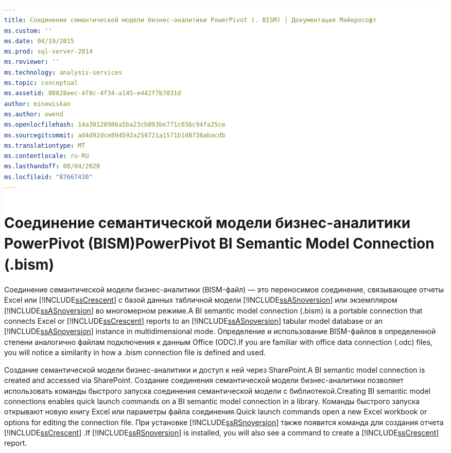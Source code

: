 ```yaml
---
title: Соединение семантической модели бизнес-аналитики PowerPivot (. BISM) | Документация Майкрософт
ms.custom: ''
ms.date: 04/19/2015
ms.prod: sql-server-2014
ms.reviewer: ''
ms.technology: analysis-services
ms.topic: conceptual
ms.assetid: 08828eec-4f8c-4f34-a145-e442f7b7031d
author: minewiskan
ms.author: owend
ms.openlocfilehash: 14a30128986a5ba23cb093be771c036c94fa25ce
ms.sourcegitcommit: ad4d92dce894592a259721a1571b1d8736abacdb
ms.translationtype: MT
ms.contentlocale: ru-RU
ms.lasthandoff: 08/04/2020
ms.locfileid: "87667430"
---
```

# <a name="powerpivot-bi-semantic-model-connection-bism"></a><span data-ttu-id="5a7fa-102">Соединение семантической модели бизнес-аналитики PowerPivot (BISM)</span><span class="sxs-lookup"><span data-stu-id="5a7fa-102">PowerPivot BI Semantic Model Connection (.bism)</span></span>
  <span data-ttu-id="5a7fa-103">Соединение семантической модели бизнес-аналитики (BISM-файл) — это переносимое соединение, связывающее отчеты Excel или [!INCLUDE[ssCrescent](../../includes/sscrescent-md.md)] с базой данных табличной модели [!INCLUDE[ssASnoversion](../../includes/ssasnoversion-md.md)] или экземпляром [!INCLUDE[ssASnoversion](../../includes/ssasnoversion-md.md)] во многомерном режиме.</span><span class="sxs-lookup"><span data-stu-id="5a7fa-103">A BI semantic model connection (.bism) is a portable connection that connects Excel or [!INCLUDE[ssCrescent](../../includes/sscrescent-md.md)] reports to an [!INCLUDE[ssASnoversion](../../includes/ssasnoversion-md.md)] tabular model database or an [!INCLUDE[ssASnoversion](../../includes/ssasnoversion-md.md)] instance in multidimensional mode.</span></span> <span data-ttu-id="5a7fa-104">Определение и использование BISM-файлов в определенной степени аналогично файлам подключения к данным Оffice (ODC).</span><span class="sxs-lookup"><span data-stu-id="5a7fa-104">If you are familiar with office data connection (.odc) files, you will notice a similarity in how a .bism connection file is defined and used.</span></span>  
  
 <span data-ttu-id="5a7fa-105">Создание семантической модели бизнес-аналитики и доступ к ней через SharePoint.</span><span class="sxs-lookup"><span data-stu-id="5a7fa-105">A BI semantic model connection is created and accessed via SharePoint.</span></span> <span data-ttu-id="5a7fa-106">Создание соединения семантической модели бизнес-аналитики позволяет использовать команды быстрого запуска соединения семантической модели с библиотекой.</span><span class="sxs-lookup"><span data-stu-id="5a7fa-106">Creating BI semantic model connections enables quick launch commands on a BI semantic model connection in a library.</span></span> <span data-ttu-id="5a7fa-107">Команды быстрого запуска открывают новую книгу Excel или параметры файла соединения.</span><span class="sxs-lookup"><span data-stu-id="5a7fa-107">Quick launch commands open a new Excel workbook or options for editing the connection file.</span></span> <span data-ttu-id="5a7fa-108">При установке [!INCLUDE[ssRSnoversion](../../includes/ssrsnoversion-md.md)] также появится команда для создания отчета [!INCLUDE[ssCrescent](../../includes/sscrescent-md.md)] .</span><span class="sxs-lookup"><span data-stu-id="5a7fa-108">If [!INCLUDE[ssRSnoversion](../../includes/ssrsnoversion-md.md)] is installed, you will also see a command to create a [!INCLUDE[ssCrescent](../../includes/sscrescent-md.md)] report.</span></span>  
  